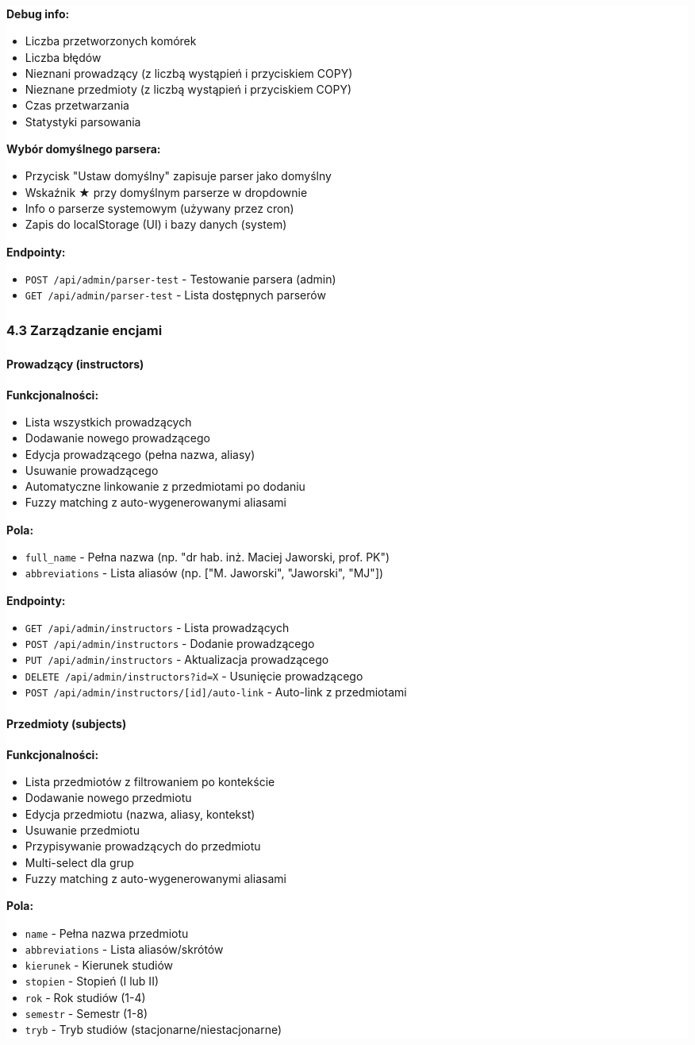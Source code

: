 **Debug info:**
- Liczba przetworzonych komórek
- Liczba błędów
- Nieznani prowadzący (z liczbą wystąpień i przyciskiem COPY)
- Nieznane przedmioty (z liczbą wystąpień i przyciskiem COPY)
- Czas przetwarzania
- Statystyki parsowania

**Wybór domyślnego parsera:**
- Przycisk "Ustaw domyślny" zapisuje parser jako domyślny
- Wskaźnik ★ przy domyślnym parserze w dropdownie
- Info o parserze systemowym (używany przez cron)
- Zapis do localStorage (UI) i bazy danych (system)

**Endpointy:**
- `POST /api/admin/parser-test` - Testowanie parsera (admin)
- `GET /api/admin/parser-test` - Lista dostępnych parserów

### 4.3 Zarządzanie encjami

#### Prowadzący (instructors)

**Funkcjonalności:**
- Lista wszystkich prowadzących
- Dodawanie nowego prowadzącego
- Edycja prowadzącego (pełna nazwa, aliasy)
- Usuwanie prowadzącego
- Automatyczne linkowanie z przedmiotami po dodaniu
- Fuzzy matching z auto-wygenerowanymi aliasami

**Pola:**
- `full_name` - Pełna nazwa (np. "dr hab. inż. Maciej Jaworski, prof. PK")
- `abbreviations` - Lista aliasów (np. ["M. Jaworski", "Jaworski", "MJ"])

**Endpointy:**
- `GET /api/admin/instructors` - Lista prowadzących
- `POST /api/admin/instructors` - Dodanie prowadzącego
- `PUT /api/admin/instructors` - Aktualizacja prowadzącego
- `DELETE /api/admin/instructors?id=X` - Usunięcie prowadzącego
- `POST /api/admin/instructors/[id]/auto-link` - Auto-link z przedmiotami

#### Przedmioty (subjects)

**Funkcjonalności:**
- Lista przedmiotów z filtrowaniem po kontekście
- Dodawanie nowego przedmiotu
- Edycja przedmiotu (nazwa, aliasy, kontekst)
- Usuwanie przedmiotu
- Przypisywanie prowadzących do przedmiotu
- Multi-select dla grup
- Fuzzy matching z auto-wygenerowanymi aliasami

**Pola:**
- `name` - Pełna nazwa przedmiotu
- `abbreviations` - Lista aliasów/skrótów
- `kierunek` - Kierunek studiów
- `stopien` - Stopień (I lub II)
- `rok` - Rok studiów (1-4)
- `semestr` - Semestr (1-8)
- `tryb` - Tryb studiów (stacjonarne/niestacjonarne)
